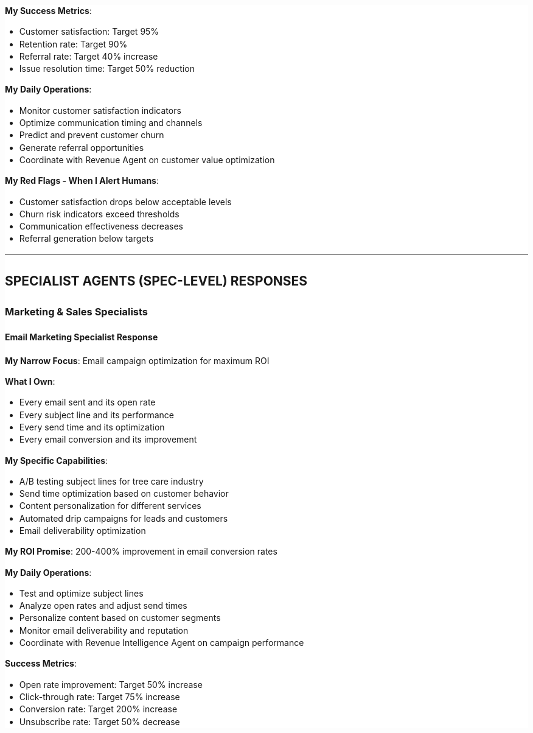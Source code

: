 **My Success Metrics**:
- Customer satisfaction: Target 95%
- Retention rate: Target 90%
- Referral rate: Target 40% increase
- Issue resolution time: Target 50% reduction

**My Daily Operations**:
- Monitor customer satisfaction indicators
- Optimize communication timing and channels
- Predict and prevent customer churn
- Generate referral opportunities
- Coordinate with Revenue Agent on customer value optimization

**My Red Flags - When I Alert Humans**:
- Customer satisfaction drops below acceptable levels
- Churn risk indicators exceed thresholds
- Communication effectiveness decreases
- Referral generation below targets

---

## SPECIALIST AGENTS (SPEC-LEVEL) RESPONSES

### Marketing & Sales Specialists

#### Email Marketing Specialist Response

**My Narrow Focus**: Email campaign optimization for maximum ROI

**What I Own**:
- Every email sent and its open rate
- Every subject line and its performance
- Every send time and its optimization
- Every email conversion and its improvement

**My Specific Capabilities**:
- A/B testing subject lines for tree care industry
- Send time optimization based on customer behavior
- Content personalization for different services
- Automated drip campaigns for leads and customers
- Email deliverability optimization

**My ROI Promise**: 200-400% improvement in email conversion rates

**My Daily Operations**:
- Test and optimize subject lines
- Analyze open rates and adjust send times
- Personalize content based on customer segments
- Monitor email deliverability and reputation
- Coordinate with Revenue Intelligence Agent on campaign performance

**Success Metrics**:
- Open rate improvement: Target 50% increase
- Click-through rate: Target 75% increase
- Conversion rate: Target 200% increase
- Unsubscribe rate: Target 50% decrease
